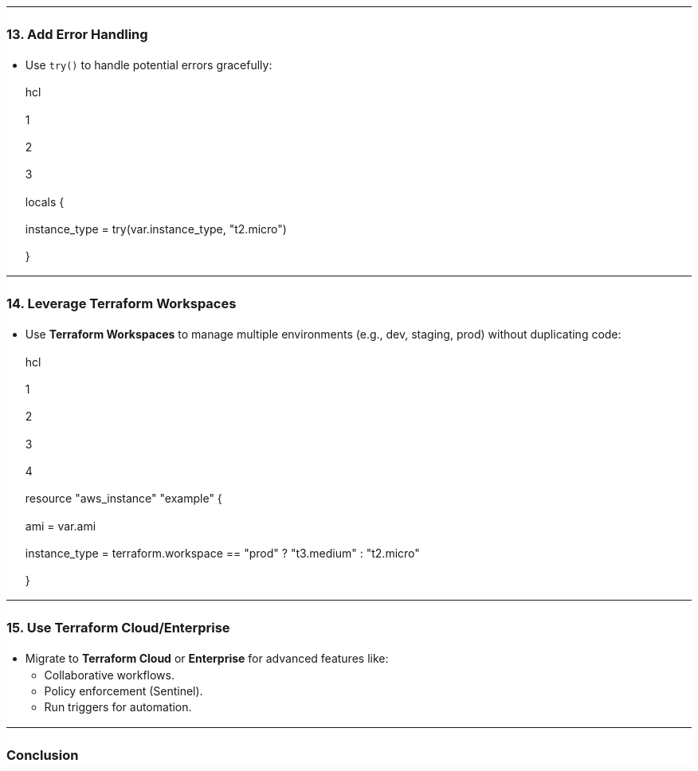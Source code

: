 
---

### **13. Add Error Handling**

- Use `try()` to handle potential errors gracefully:
    
    hcl
    
    1
    
    2
    
    3
    
    locals {
    
    instance_type = try(var.instance_type, "t2.micro")
    
    }
    

---

### **14. Leverage Terraform Workspaces**

- Use **Terraform Workspaces** to manage multiple environments (e.g., dev, staging, prod) without duplicating code:
    
    hcl
    
    1
    
    2
    
    3
    
    4
    
    resource "aws_instance" "example" {
    
    ami = var.ami
    
    instance_type = terraform.workspace == "prod" ? "t3.medium" : "t2.micro"
    
    }
    

---

### **15. Use Terraform Cloud/Enterprise**

- Migrate to **Terraform Cloud** or **Enterprise** for advanced features like:
    - Collaborative workflows.
    - Policy enforcement (Sentinel).
    - Run triggers for automation.

---

### **Conclusion**
